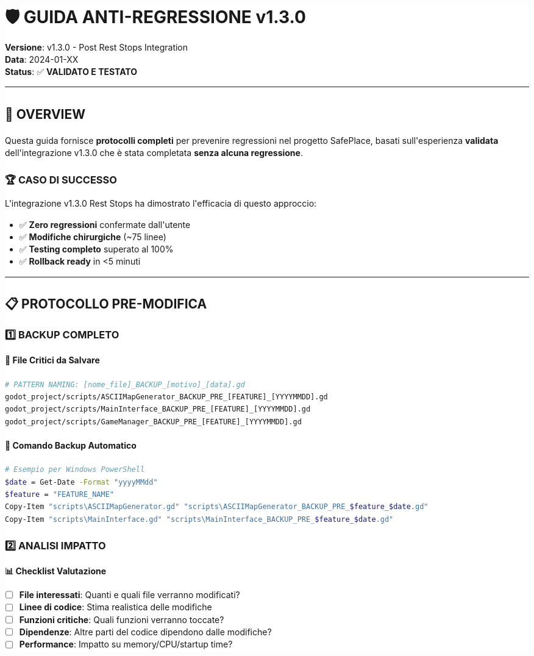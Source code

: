 # 🛡️ GUIDA ANTI-REGRESSIONE v1.3.0

**Versione**: v1.3.0 - Post Rest Stops Integration  
**Data**: 2024-01-XX  
**Status**: ✅ **VALIDATO E TESTATO**

---

## 🎯 **OVERVIEW**

Questa guida fornisce **protocolli completi** per prevenire regressioni nel progetto SafePlace, basati sull'esperienza **validata** dell'integrazione v1.3.0 che è stata completata **senza alcuna regressione**.

### 🏆 **CASO DI SUCCESSO**
L'integrazione v1.3.0 Rest Stops ha dimostrato l'efficacia di questo approccio:
- ✅ **Zero regressioni** confermate dall'utente
- ✅ **Modifiche chirurgiche** (~75 linee)
- ✅ **Testing completo** superato al 100%
- ✅ **Rollback ready** in <5 minuti

---

## 📋 **PROTOCOLLO PRE-MODIFICA**

### 1️⃣ **BACKUP COMPLETO**

#### 💾 **File Critici da Salvare**
```bash
# PATTERN NAMING: [nome_file]_BACKUP_[motivo]_[data].gd
godot_project/scripts/ASCIIMapGenerator_BACKUP_PRE_[FEATURE]_[YYYYMMDD].gd
godot_project/scripts/MainInterface_BACKUP_PRE_[FEATURE]_[YYYYMMDD].gd
godot_project/scripts/GameManager_BACKUP_PRE_[FEATURE]_[YYYYMMDD].gd
```

#### 🔧 **Comando Backup Automatico**
```bash
# Esempio per Windows PowerShell
$date = Get-Date -Format "yyyyMMdd"
$feature = "FEATURE_NAME"
Copy-Item "scripts\ASCIIMapGenerator.gd" "scripts\ASCIIMapGenerator_BACKUP_PRE_$feature_$date.gd"
Copy-Item "scripts\MainInterface.gd" "scripts\MainInterface_BACKUP_PRE_$feature_$date.gd"
```

### 2️⃣ **ANALISI IMPATTO**

#### 📊 **Checklist Valutazione**
- [ ] **File interessati**: Quanti e quali file verranno modificati?
- [ ] **Linee di codice**: Stima realistica delle modifiche
- [ ] **Funzioni critiche**: Quali funzioni verranno toccate?
- [ ] **Dipendenze**: Altre parti del codice dipendono dalle modifiche?
- [ ] **Performance**: Impatto su memory/CPU/startup time?
